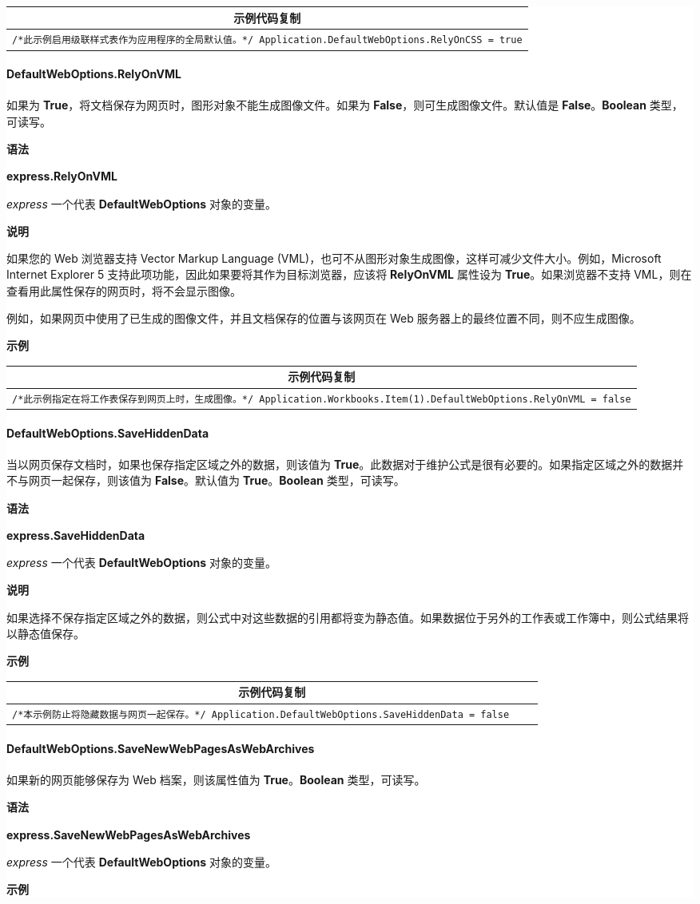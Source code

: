 | 示例代码复制                                                 |
| ------------------------------------------------------------ |
| `/*此示例启用级联样式表作为应用程序的全局默认值。*/ Application.DefaultWebOptions.RelyOnCSS = true` |

#### **DefaultWebOptions.RelyOnVML**

如果为 **True**，将文档保存为网页时，图形对象不能生成图像文件。如果为 **False**，则可生成图像文件。默认值是 **False**。**Boolean** 类型，可读写。

**语法**

**express.RelyOnVML**

*express*   一个代表 **DefaultWebOptions** 对象的变量。

**说明**

如果您的 Web 浏览器支持 Vector Markup Language (VML)，也可不从图形对象生成图像，这样可减少文件大小。例如，Microsoft Internet Explorer 5 支持此项功能，因此如果要将其作为目标浏览器，应该将 **RelyOnVML** 属性设为 **True**。如果浏览器不支持 VML，则在查看用此属性保存的网页时，将不会显示图像。

例如，如果网页中使用了已生成的图像文件，并且文档保存的位置与该网页在 Web 服务器上的最终位置不同，则不应生成图像。

**示例**

| 示例代码复制                                                 |
| ------------------------------------------------------------ |
| `/*此示例指定在将工作表保存到网页上时，生成图像。*/ Application.Workbooks.Item(1).DefaultWebOptions.RelyOnVML = false` |

#### **DefaultWebOptions.SaveHiddenData**

当以网页保存文档时，如果也保存指定区域之外的数据，则该值为 **True**。此数据对于维护公式是很有必要的。如果指定区域之外的数据并不与网页一起保存，则该值为 **False**。默认值为 **True**。**Boolean** 类型，可读写。

**语法**

**express.SaveHiddenData**

*express*   一个代表 **DefaultWebOptions** 对象的变量。

**说明**

如果选择不保存指定区域之外的数据，则公式中对这些数据的引用都将变为静态值。如果数据位于另外的工作表或工作簿中，则公式结果将以静态值保存。

**示例**

| 示例代码复制                                                 |
| ------------------------------------------------------------ |
| `/*本示例防止将隐藏数据与网页一起保存。*/ Application.DefaultWebOptions.SaveHiddenData = false    ` |

#### **DefaultWebOptions.SaveNewWebPagesAsWebArchives**

如果新的网页能够保存为 Web 档案，则该属性值为 **True**。**Boolean** 类型，可读写。

**语法**

**express.SaveNewWebPagesAsWebArchives**

*express*   一个代表 **DefaultWebOptions** 对象的变量。

**示例**
